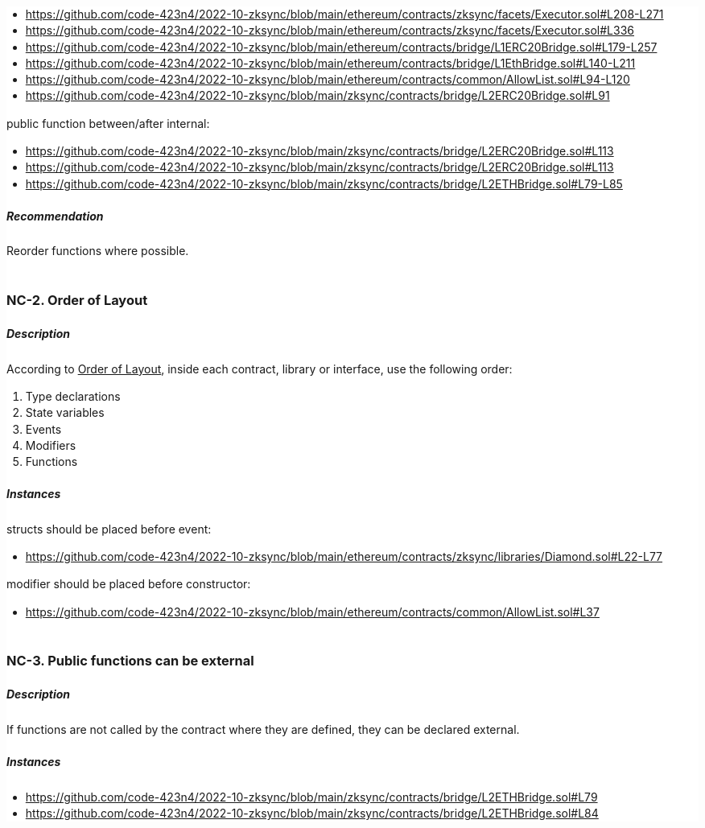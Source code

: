 - https://github.com/code-423n4/2022-10-zksync/blob/main/ethereum/contracts/zksync/facets/Executor.sol#L208-L271
- https://github.com/code-423n4/2022-10-zksync/blob/main/ethereum/contracts/zksync/facets/Executor.sol#L336
- https://github.com/code-423n4/2022-10-zksync/blob/main/ethereum/contracts/bridge/L1ERC20Bridge.sol#L179-L257
- https://github.com/code-423n4/2022-10-zksync/blob/main/ethereum/contracts/bridge/L1EthBridge.sol#L140-L211
- https://github.com/code-423n4/2022-10-zksync/blob/main/ethereum/contracts/common/AllowList.sol#L94-L120
- https://github.com/code-423n4/2022-10-zksync/blob/main/zksync/contracts/bridge/L2ERC20Bridge.sol#L91

public function between/after internal:
- https://github.com/code-423n4/2022-10-zksync/blob/main/zksync/contracts/bridge/L2ERC20Bridge.sol#L113
- https://github.com/code-423n4/2022-10-zksync/blob/main/zksync/contracts/bridge/L2ERC20Bridge.sol#L113
- https://github.com/code-423n4/2022-10-zksync/blob/main/zksync/contracts/bridge/L2ETHBridge.sol#L79-L85

##### Recommendation
Reorder functions where possible.
#
### NC-2. Order of Layout
##### Description
According to [Order of Layout](https://docs.soliditylang.org/en/v0.8.16/style-guide.html#order-of-layout), inside each contract, library or interface, use the following order:
1) Type declarations
2) State variables
3) Events
4) Modifiers
5) Functions

##### Instances 
structs should be placed before event:
- https://github.com/code-423n4/2022-10-zksync/blob/main/ethereum/contracts/zksync/libraries/Diamond.sol#L22-L77

modifier should be placed before constructor:
- https://github.com/code-423n4/2022-10-zksync/blob/main/ethereum/contracts/common/AllowList.sol#L37

#
### NC-3. Public functions can be external
##### Description
If functions are not called by the contract where they are defined, they can be declared external.
##### Instances
- https://github.com/code-423n4/2022-10-zksync/blob/main/zksync/contracts/bridge/L2ETHBridge.sol#L79
- https://github.com/code-423n4/2022-10-zksync/blob/main/zksync/contracts/bridge/L2ETHBridge.sol#L84
